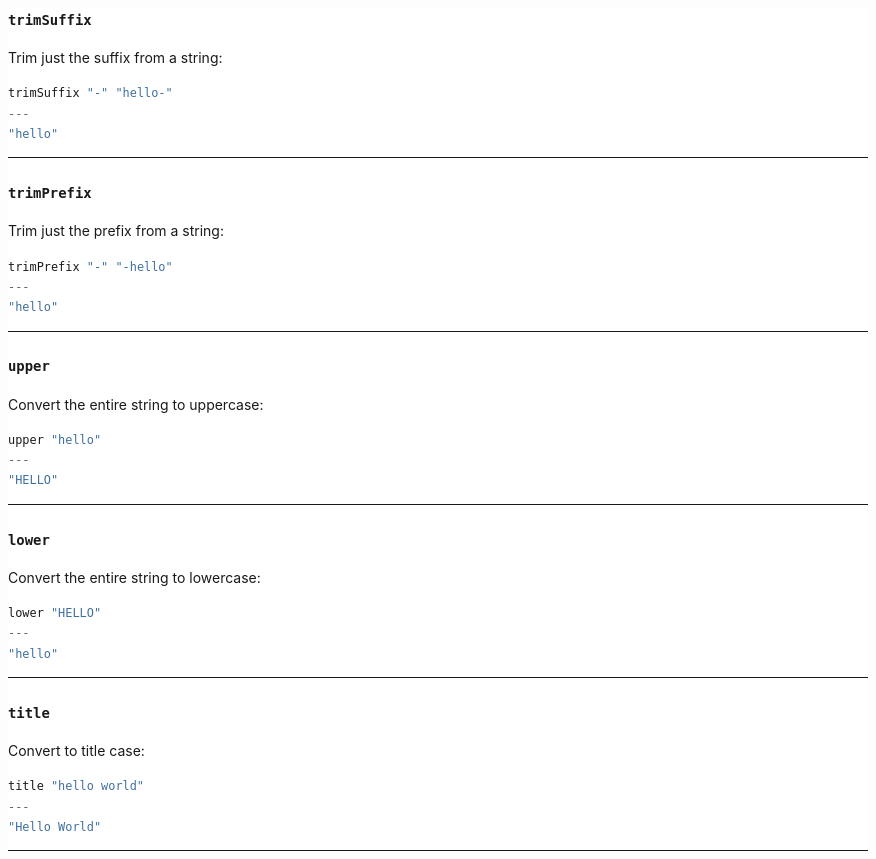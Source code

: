 
### `trimSuffix`

Trim just the suffix from a string:

```go
trimSuffix "-" "hello-"
---
"hello"
```

---

### `trimPrefix`

Trim just the prefix from a string:

```go
trimPrefix "-" "-hello"
---
"hello"
```

---

### `upper`

Convert the entire string to uppercase:

```go
upper "hello"
---
"HELLO"
```

---

### `lower`

Convert the entire string to lowercase:

```go
lower "HELLO"
---
"hello"
```

---

### `title`

Convert to title case:

```go
title "hello world"
---
"Hello World"
```

---